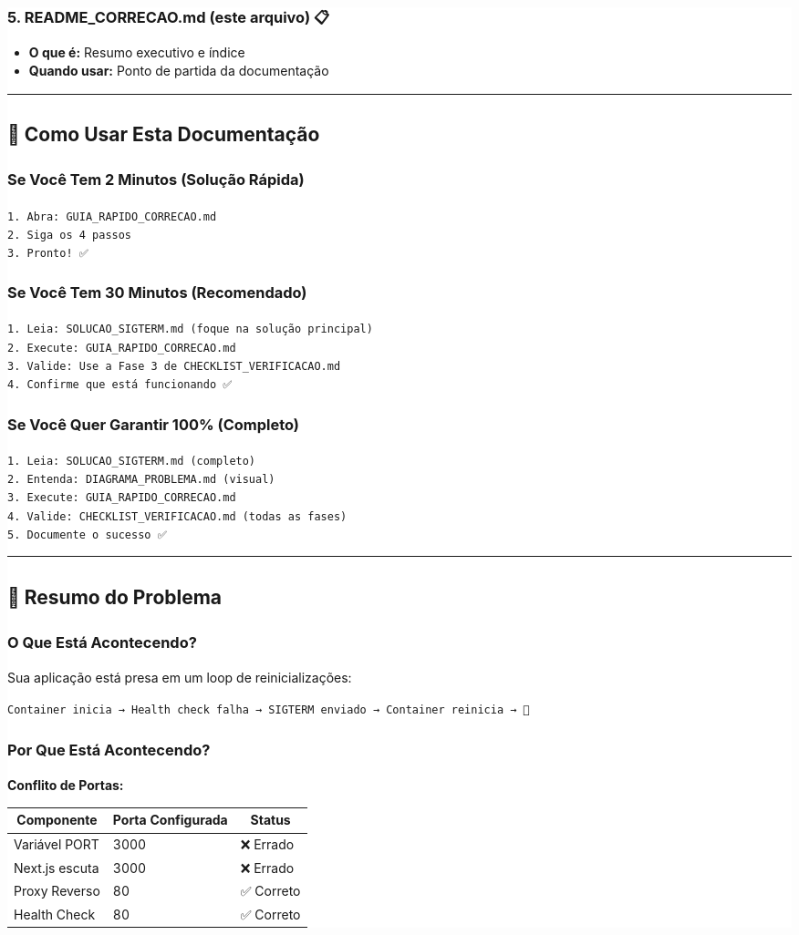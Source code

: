 ### 5. **README_CORRECAO.md** (este arquivo) 📋
   - **O que é:** Resumo executivo e índice
   - **Quando usar:** Ponto de partida da documentação

---

## 🚀 Como Usar Esta Documentação

### Se Você Tem 2 Minutos (Solução Rápida)
```
1. Abra: GUIA_RAPIDO_CORRECAO.md
2. Siga os 4 passos
3. Pronto! ✅
```

### Se Você Tem 30 Minutos (Recomendado)
```
1. Leia: SOLUCAO_SIGTERM.md (foque na solução principal)
2. Execute: GUIA_RAPIDO_CORRECAO.md
3. Valide: Use a Fase 3 de CHECKLIST_VERIFICACAO.md
4. Confirme que está funcionando ✅
```

### Se Você Quer Garantir 100% (Completo)
```
1. Leia: SOLUCAO_SIGTERM.md (completo)
2. Entenda: DIAGRAMA_PROBLEMA.md (visual)
3. Execute: GUIA_RAPIDO_CORRECAO.md
4. Valide: CHECKLIST_VERIFICACAO.md (todas as fases)
5. Documente o sucesso ✅
```

---

## 🎯 Resumo do Problema

### O Que Está Acontecendo?

Sua aplicação está presa em um loop de reinicializações:

```
Container inicia → Health check falha → SIGTERM enviado → Container reinicia → 🔄
```

### Por Que Está Acontecendo?

**Conflito de Portas:**

| Componente | Porta Configurada | Status |
|------------|-------------------|--------|
| Variável PORT | 3000 | ❌ Errado |
| Next.js escuta | 3000 | ❌ Errado |
| Proxy Reverso | 80 | ✅ Correto |
| Health Check | 80 | ✅ Correto |
